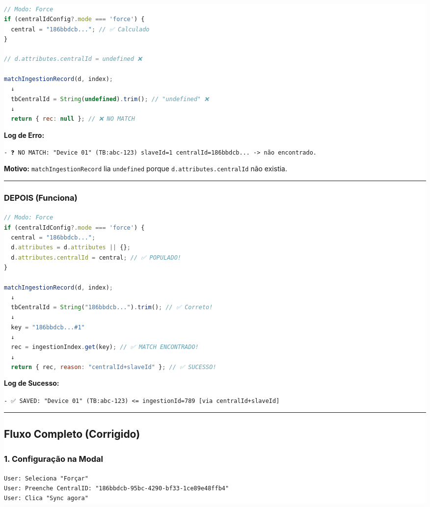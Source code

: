 ```javascript
// Modo: Force
if (centralIdConfig?.mode === 'force') {
  central = "186bbdcb..."; // ✅ Calculado
}

// d.attributes.centralId = undefined ❌

matchIngestionRecord(d, index);
  ↓
  tbCentralId = String(undefined).trim(); // "undefined" ❌
  ↓
  return { rec: null }; // ❌ NO MATCH
```

**Log de Erro:**
```
- ❓ NO MATCH: "Device 01" (TB:abc-123) slaveId=1 centralId=186bbdcb... -> não encontrado.
```

**Motivo:** `matchIngestionRecord` lia `undefined` porque `d.attributes.centralId` não existia.

---

### DEPOIS (Funciona)

```javascript
// Modo: Force
if (centralIdConfig?.mode === 'force') {
  central = "186bbdcb...";
  d.attributes = d.attributes || {};
  d.attributes.centralId = central; // ✅ POPULADO!
}

matchIngestionRecord(d, index);
  ↓
  tbCentralId = String("186bbdcb...").trim(); // ✅ Correto!
  ↓
  key = "186bbdcb...#1"
  ↓
  rec = ingestionIndex.get(key); // ✅ MATCH ENCONTRADO!
  ↓
  return { rec, reason: "centralId+slaveId" }; // ✅ SUCESSO!
```

**Log de Sucesso:**
```
- ✅ SAVED: "Device 01" (TB:abc-123) <= ingestionId=789 [via centralId+slaveId]
```

---

## Fluxo Completo (Corrigido)

### 1. Configuração na Modal
```
User: Seleciona "Forçar"
User: Preenche CentralID: "186bbdcb-95bc-4290-bf33-1ce89e48ffb4"
User: Clica "Sync agora"
```
